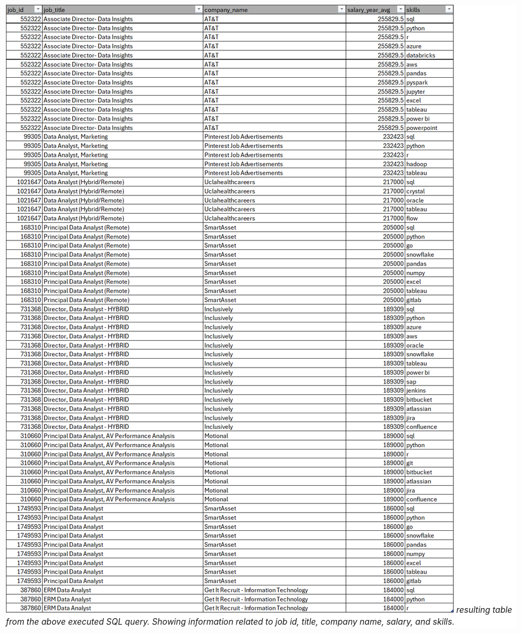 ![Top paying Roles table with skills](assets\2_top_paying_job_skills_table.png)
*resulting table from the above executed SQL query. Showing information related to job id, title, company name, salary, and skills.*
